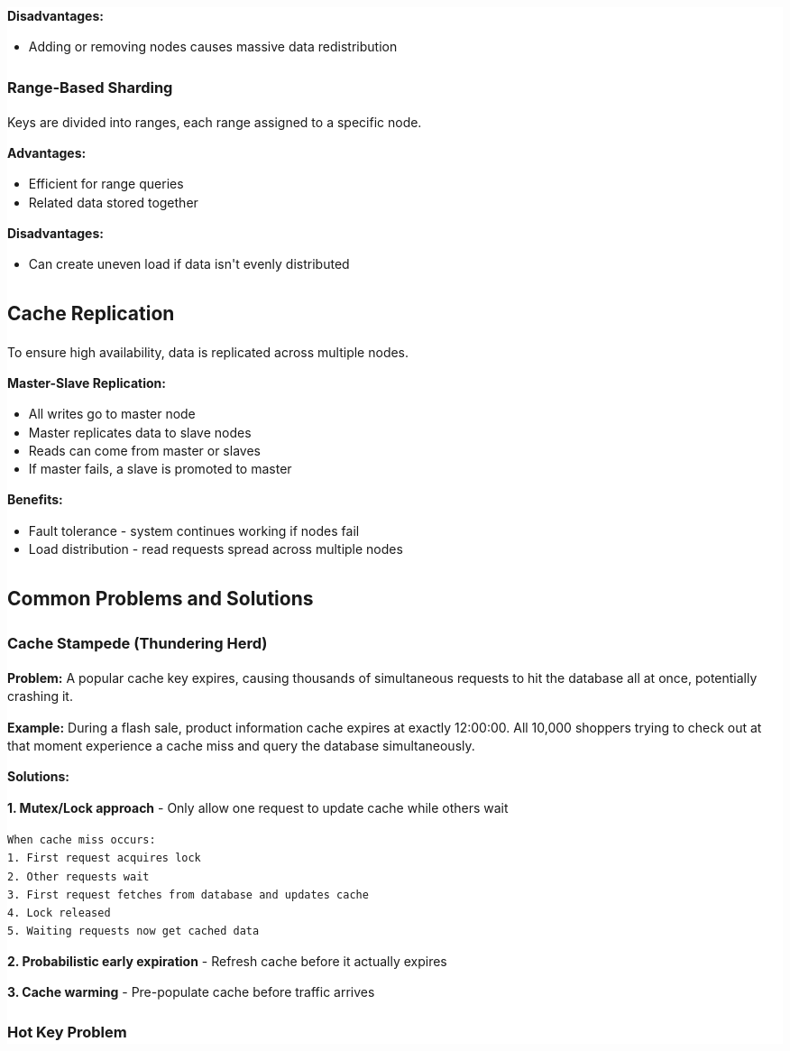 **Disadvantages:**
- Adding or removing nodes causes massive data redistribution

### Range-Based Sharding

Keys are divided into ranges, each range assigned to a specific node.

**Advantages:**
- Efficient for range queries
- Related data stored together

**Disadvantages:**
- Can create uneven load if data isn't evenly distributed

## Cache Replication

To ensure high availability, data is replicated across multiple nodes.

**Master-Slave Replication:** 
- All writes go to master node
- Master replicates data to slave nodes
- Reads can come from master or slaves
- If master fails, a slave is promoted to master

**Benefits:**
- Fault tolerance - system continues working if nodes fail
- Load distribution - read requests spread across multiple nodes

## Common Problems and Solutions

### Cache Stampede (Thundering Herd)

**Problem:** A popular cache key expires, causing thousands of simultaneous requests to hit the database all at once, potentially crashing it.

**Example:** During a flash sale, product information cache expires at exactly 12:00:00. All 10,000 shoppers trying to check out at that moment experience a cache miss and query the database simultaneously.

**Solutions:**

**1. Mutex/Lock approach** - Only allow one request to update cache while others wait
```
When cache miss occurs:
1. First request acquires lock
2. Other requests wait
3. First request fetches from database and updates cache
4. Lock released
5. Waiting requests now get cached data
```

**2. Probabilistic early expiration** - Refresh cache before it actually expires

**3. Cache warming** - Pre-populate cache before traffic arrives

### Hot Key Problem
